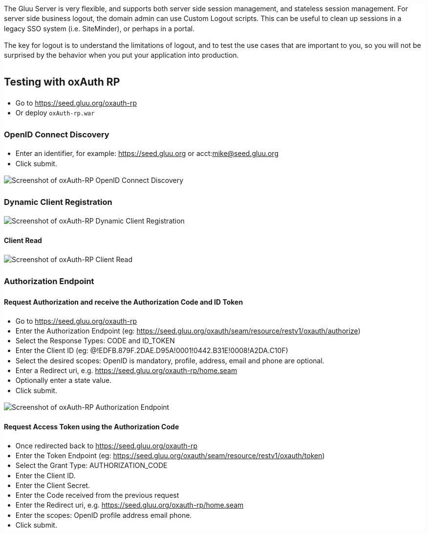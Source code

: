 The Gluu Server is very flexible, and supports both server side session
management, and stateless session management. For server side business
logout, the domain admin can use Custom Logout scripts. This can be
useful to clean up sessions in a legacy SSO system (i.e. SiteMinder), or
perhaps in a portal.

The key for logout is to understand the limitations of logout, and to
test the use cases that are important to you, so you will not be
surprised by the behavior when you put your application into production.

## Testing with oxAuth RP

  - Go to https://seed.gluu.org/oxauth-rp
  - Or deploy `oxAuth-rp.war`

### OpenID Connect Discovery

  - Enter an identifier, for example: https://seed.gluu.org or acct:mike@seed.gluu.org
  - Click submit.

![](http://www.gluu.org/docs/img/oxAuth-RP/openidconnectdiscovery.png "Screenshot of oxAuth-RP OpenID Connect Discovery")

### Dynamic Client Registration

![](http://www.gluu.org/docs/img/oxAuth-RP/dynamicclientregistration.png "Screenshot of oxAuth-RP Dynamic Client Registration")

#### Client Read

![](http://www.gluu.org/docs/img/oxAuth-RP/clientread.png "Screenshot of oxAuth-RP Client Read")


### Authorization Endpoint

#### Request Authorization and receive the Authorization Code and ID Token

  - Go to https://seed.gluu.org/oxauth-rp
  - Enter the Authorization Endpoint (eg: https://seed.gluu.org/oxauth/seam/resource/restv1/oxauth/authorize)
  - Select the Response Types: CODE and ID_TOKEN
  - Enter the Client ID (eg: @!EDFB.879F.2DAE.D95A!0001!0442.B31E!0008!A2DA.C10F)
  - Select the desired scopes: OpenID is mandatory, profile, address,
    email and phone are optional.
  - Enter a Redirect uri, e.g. https://seed.gluu.org/oxauth-rp/home.seam
  - Optionally enter a state value.
  - Click submit.

![](http://www.gluu.org/docs/img/oxAuth-RP/requestauthorizationcodegrant.png "Screenshot of oxAuth-RP Authorization Endpoint")

#### Request Access Token using the Authorization Code

  - Once redirected back to https://seed.gluu.org/oxauth-rp
  - Enter the Token Endpoint (eg: https://seed.gluu.org/oxauth/seam/resource/restv1/oxauth/token)
  - Select the Grant Type: AUTHORIZATION_CODE
  - Enter the Client ID.
  - Enter the Client Secret.
  - Enter the Code received from the previous request
  - Enter the Redirect uri, e.g. https://seed.gluu.org/oxauth-rp/home.seam
  - Enter the scopes: OpenID profile address email phone.
  - Click submit.
